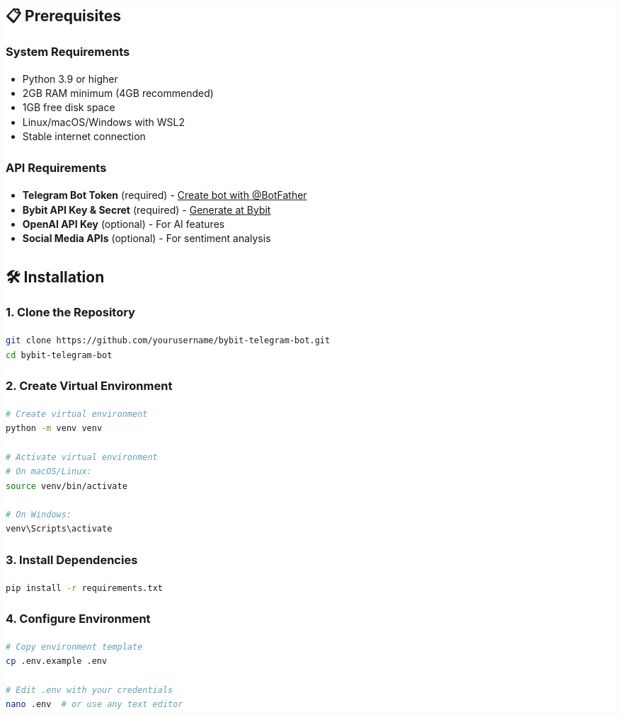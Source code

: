 ## 📋 Prerequisites

### System Requirements
- Python 3.9 or higher
- 2GB RAM minimum (4GB recommended)
- 1GB free disk space
- Linux/macOS/Windows with WSL2
- Stable internet connection

### API Requirements
- **Telegram Bot Token** (required) - [Create bot with @BotFather](https://t.me/botfather)
- **Bybit API Key & Secret** (required) - [Generate at Bybit](https://www.bybit.com/app/user/api-management)
- **OpenAI API Key** (optional) - For AI features
- **Social Media APIs** (optional) - For sentiment analysis

## 🛠️ Installation

### 1. Clone the Repository

```bash
git clone https://github.com/yourusername/bybit-telegram-bot.git
cd bybit-telegram-bot
```

### 2. Create Virtual Environment

```bash
# Create virtual environment
python -m venv venv

# Activate virtual environment
# On macOS/Linux:
source venv/bin/activate

# On Windows:
venv\Scripts\activate
```

### 3. Install Dependencies

```bash
pip install -r requirements.txt
```

### 4. Configure Environment

```bash
# Copy environment template
cp .env.example .env

# Edit .env with your credentials
nano .env  # or use any text editor
```
